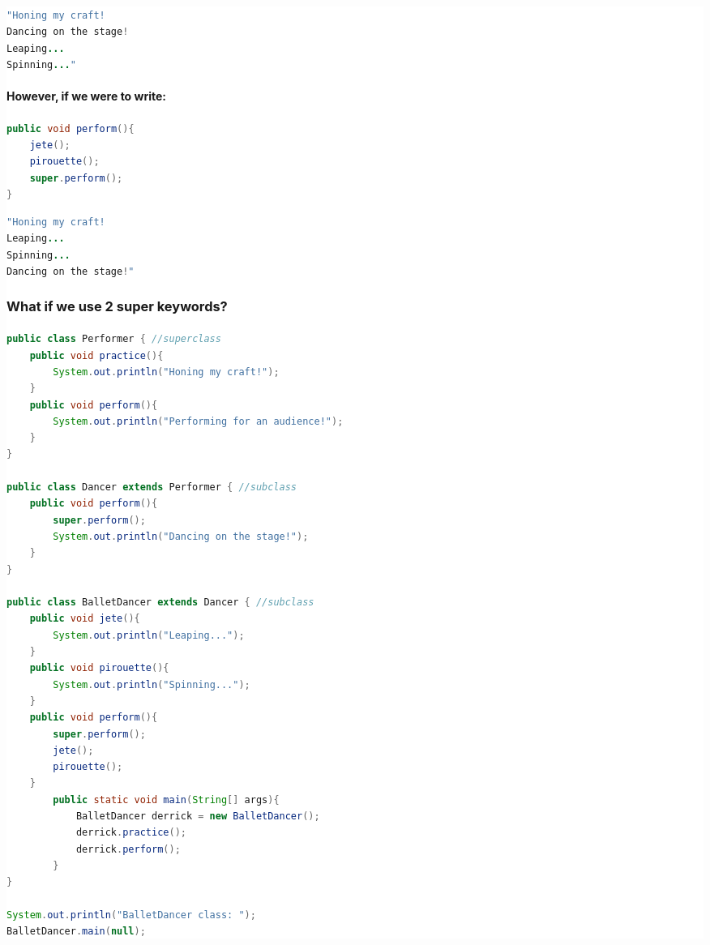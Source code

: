 
```java
"Honing my craft!
Dancing on the stage!
Leaping...
Spinning..."
```

#### However, if we were to write:


```java
public void perform(){ 
    jete();
    pirouette();
    super.perform();
}
```


```java
"Honing my craft!
Leaping...
Spinning...
Dancing on the stage!"
```

### What if we use 2 super keywords?


```java
public class Performer { //superclass
    public void practice(){
        System.out.println("Honing my craft!");
    }
    public void perform(){
        System.out.println("Performing for an audience!");
    }
}

public class Dancer extends Performer { //subclass
    public void perform(){
        super.perform();
        System.out.println("Dancing on the stage!");
    }
}

public class BalletDancer extends Dancer { //subclass
    public void jete(){
        System.out.println("Leaping...");
    }
    public void pirouette(){
        System.out.println("Spinning...");
    }
    public void perform(){
        super.perform();
        jete();
        pirouette();
    }
        public static void main(String[] args){
            BalletDancer derrick = new BalletDancer();
            derrick.practice();
            derrick.perform();
        }
}

System.out.println("BalletDancer class: ");
BalletDancer.main(null);
```